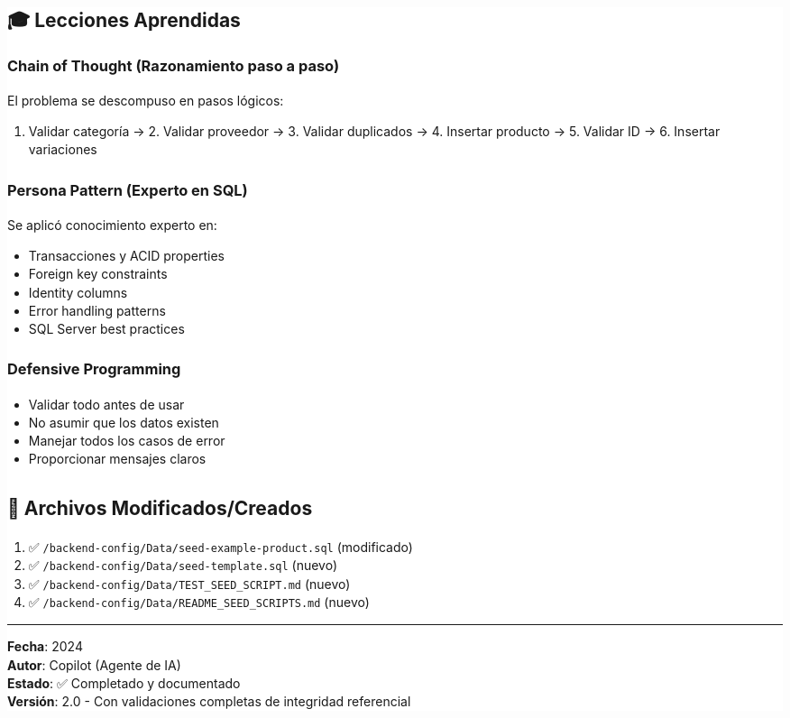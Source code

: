 ## 🎓 Lecciones Aprendidas

### Chain of Thought (Razonamiento paso a paso)
El problema se descompuso en pasos lógicos:
1. Validar categoría → 2. Validar proveedor → 3. Validar duplicados → 4. Insertar producto → 5. Validar ID → 6. Insertar variaciones

### Persona Pattern (Experto en SQL)
Se aplicó conocimiento experto en:
- Transacciones y ACID properties
- Foreign key constraints
- Identity columns
- Error handling patterns
- SQL Server best practices

### Defensive Programming
- Validar todo antes de usar
- No asumir que los datos existen
- Manejar todos los casos de error
- Proporcionar mensajes claros

## 🔗 Archivos Modificados/Creados

1. ✅ `/backend-config/Data/seed-example-product.sql` (modificado)
2. ✅ `/backend-config/Data/seed-template.sql` (nuevo)
3. ✅ `/backend-config/Data/TEST_SEED_SCRIPT.md` (nuevo)
4. ✅ `/backend-config/Data/README_SEED_SCRIPTS.md` (nuevo)

---

**Fecha**: 2024  
**Autor**: Copilot (Agente de IA)  
**Estado**: ✅ Completado y documentado  
**Versión**: 2.0 - Con validaciones completas de integridad referencial
